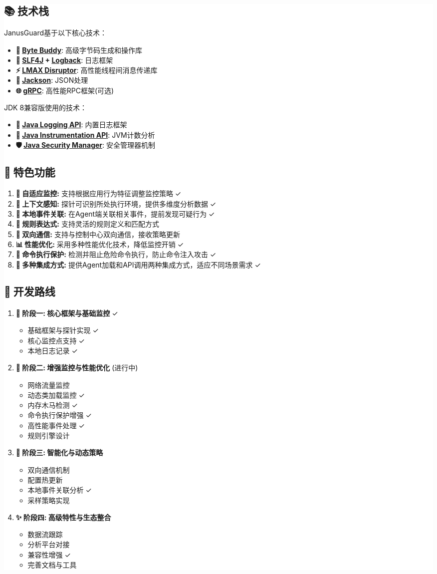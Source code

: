 ## 📚 技术栈

JanusGuard基于以下核心技术：

- **🔄 [Byte Buddy](https://bytebuddy.net/)**: 高级字节码生成和操作库
- **📝 [SLF4J](http://www.slf4j.org/) + [Logback](http://logback.qos.ch/)**: 日志框架
- **⚡ [LMAX Disruptor](https://lmax-exchange.github.io/disruptor/)**: 高性能线程间消息传递库
- **🔄 [Jackson](https://github.com/FasterXML/jackson)**: JSON处理
- **🌐 [gRPC](https://grpc.io/)**: 高性能RPC框架(可选)

JDK 8兼容版使用的技术：
- **📝 [Java Logging API](https://docs.oracle.com/javase/8/docs/api/java/util/logging/package-summary.html)**: 内置日志框架
- **🔧 [Java Instrumentation API](https://docs.oracle.com/javase/8/docs/api/java/lang/instrument/package-summary.html)**: JVM计数分析
- **🛡️ [Java Security Manager](https://docs.oracle.com/javase/8/docs/api/java/lang/SecurityManager.html)**: 安全管理器机制

## 🌟 特色功能

1. **🔄 自适应监控:** 支持根据应用行为特征调整监控策略 ✓
2. **🧠 上下文感知:** 探针可识别所处执行环境，提供多维度分析数据 ✓
3. **🔗 本地事件关联:** 在Agent端关联相关事件，提前发现可疑行为 ✓
4. **🧩 规则表达式:** 支持灵活的规则定义和匹配方式
5. **🔄 双向通信:** 支持与控制中心双向通信，接收策略更新
6. **📊 性能优化:** 采用多种性能优化技术，降低监控开销 ✓
7. **🔐 命令执行保护:** 检测并阻止危险命令执行，防止命令注入攻击 ✓
8. **📱 多种集成方式:** 提供Agent加载和API调用两种集成方式，适应不同场景需求 ✓

## 📅 开发路线

1. **🏁 阶段一: 核心框架与基础监控** ✓
   * 基础框架与探针实现 ✓
   * 核心监控点支持 ✓
   * 本地日志记录 ✓
   
2. **🚧 阶段二: 增强监控与性能优化** (进行中)
   * 网络流量监控
   * 动态类加载监控 ✓
   * 内存木马检测 ✓
   * 命令执行保护增强 ✓
   * 高性能事件处理 ✓
   * 规则引擎设计
   
3. **🔮 阶段三: 智能化与动态策略**
   * 双向通信机制
   * 配置热更新
   * 本地事件关联分析 ✓
   * 采样策略实现
   
4. **✨ 阶段四: 高级特性与生态整合**
   * 数据流跟踪
   * 分析平台对接
   * 兼容性增强 ✓
   * 完善文档与工具

